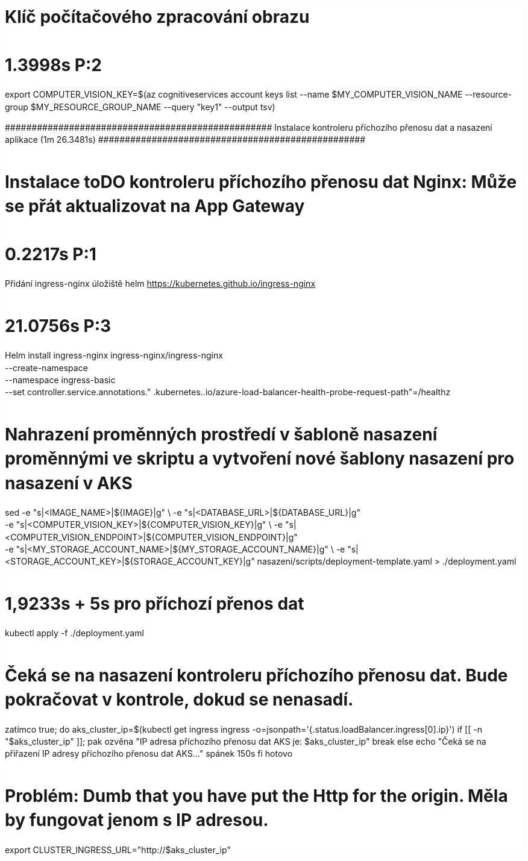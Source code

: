 # Klíč počítačového zpracování obrazu
# 1.3998s P:2
export COMPUTER_VISION_KEY=$(az cognitiveservices account keys list --name $MY_COMPUTER_VISION_NAME --resource-group $MY_RESOURCE_GROUP_NAME --query "key1" --output tsv)

##################################################  Instalace kontroleru příchozího přenosu dat a nasazení aplikace (1m 26.3481s)  ##################################################

# Instalace toDO kontroleru příchozího přenosu dat Nginx: Může se přát aktualizovat na App Gateway 
# 0.2217s P:1
Přidání ingress-nginx úložiště helm https://kubernetes.github.io/ingress-nginx 
# 21.0756s P:3
Helm install ingress-nginx ingress-nginx/ingress-nginx \
  --create-namespace \
  --namespace ingress-basic \
  --set controller.service.annotations." \.kubernetes\.\.io/azure-load-balancer-health-probe-request-path"=/healthz 

# Nahrazení proměnných prostředí v šabloně nasazení proměnnými ve skriptu a vytvoření nové šablony nasazení pro nasazení v AKS
sed -e "s|<IMAGE_NAME>|${IMAGE}|g" \
  -e "s|<DATABASE_URL>|${DATABASE_URL}|g" \
  -e "s|<COMPUTER_VISION_KEY>|${COMPUTER_VISION_KEY}|g" \
  -e "s|<COMPUTER_VISION_ENDPOINT>|${COMPUTER_VISION_ENDPOINT}|g" \
  -e "s|<MY_STORAGE_ACCOUNT_NAME>|${MY_STORAGE_ACCOUNT_NAME}|g" \
  -e "s|<STORAGE_ACCOUNT_KEY>|${STORAGE_ACCOUNT_KEY}|g" nasazení/scripts/deployment-template.yaml > ./deployment.yaml

# 1,9233s + 5s pro příchozí přenos dat
kubectl apply -f ./deployment.yaml

# Čeká se na nasazení kontroleru příchozího přenosu dat. Bude pokračovat v kontrole, dokud se nenasadí.
zatímco true; do aks_cluster_ip=$(kubectl get ingress ingress -o=jsonpath='{.status.loadBalancer.ingress[0].ip}') if [[ -n "$aks_cluster_ip" ]]; pak ozvěna "IP adresa příchozího přenosu dat AKS je: $aks_cluster_ip" break else echo "Čeká se na přiřazení IP adresy příchozího přenosu dat AKS..." spánek 150s fi hotovo

# Problém: Dumb that you have put the Http for the origin. Měla by fungovat jenom s IP adresou.
export CLUSTER_INGRESS_URL="http://$aks_cluster_ip" 
